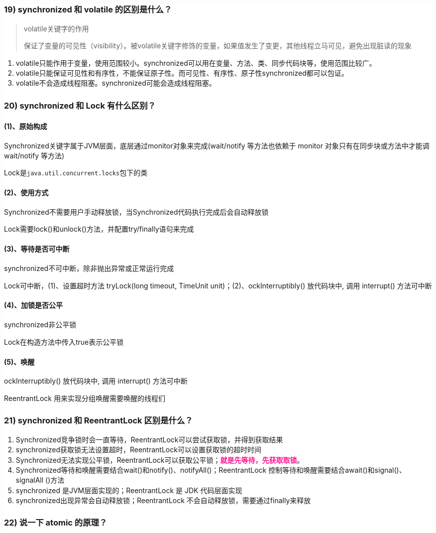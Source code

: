 ### 19) synchronized 和 volatile 的区别是什么？

> volatile关键字的作用
>
> 保证了变量的可见性（visibility）。被volatile关键字修饰的变量，如果值发生了变更，其他线程立马可见，避免出现脏读的现象

1. volatile只能作用于变量，使用范围较小。synchronized可以用在变量、方法、类、同步代码块等，使用范围比较广。 
2. volatile只能保证可见性和有序性，不能保证原子性。而可见性、有序性、原子性synchronized都可以包证。 
3. volatile不会造成线程阻塞。synchronized可能会造成线程阻塞。

### 20) synchronized 和 Lock 有什么区别？

#### (1)、原始构成

Synchronized关键字属于JVM层面，底层通过monitor对象来完成(wait/notify 等方法也依赖于 monitor 对象只有在同步块或方法中才能调 wait/notify 等方法)

Lock是`java.util.concurrent.locks`包下的类

#### (2)、使用方式

Synchronized不需要用户手动释放锁，当Synchronized代码执行完成后会自动释放锁

Lock需要lock()和unlock()方法，并配置try/finally语句来完成

#### (3)、等待是否可中断

synchronized不可中断，除非抛出异常或正常运行完成

Lock可中断，(1)、设置超时方法 tryLock(long timeout, TimeUnit unit)；(2)、ockInterruptibly() 放代码块中, 调用 interrupt() 方法可中断

#### (4)、加锁是否公平

synchronized非公平锁

Lock在构造方法中传入true表示公平锁

#### (5)、唤醒

ockInterruptibly() 放代码块中, 调用 interrupt() 方法可中断

ReentrantLock 用来实现分组唤醒需要唤醒的线程们

### 21) synchronized 和 ReentrantLock 区别是什么？

1. Synchronized竞争锁时会一直等待，ReentrantLock可以尝试获取锁，并得到获取结果
2. synchronized获取锁无法设置超时，ReentrantLock可以设置获取锁的超时时间
3. Synchronized无法实现公平锁，ReentrantLock可以获取公平锁；<b style="color:deeppink;">就是先等待，先获取取锁</b>。
4. Synchronized等待和唤醒需要结合wait()和notify()、notifyAll()；ReentrantLock 控制等待和唤醒需要结合await()和signal()、signalAll ()方法
5. synchronized 是JVM层面实现的；ReentrantLock 是 JDK 代码层面实现
6. synchronized出现异常会自动释放锁；ReentrantLock 不会自动释放锁，需要通过finally来释放

### 22) 说一下 atomic 的原理？
